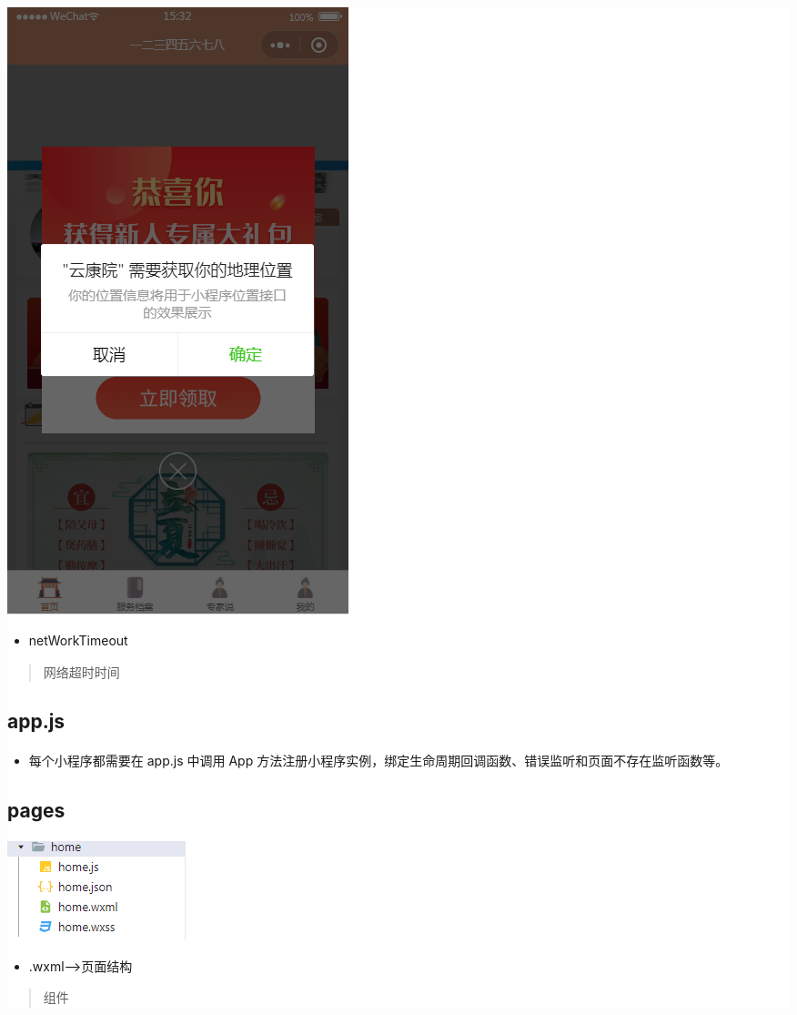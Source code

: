 ![permission效果](./img/miniapp-10.png)

* netWorkTimeout
> 网络超时时间

## app.js
* 每个小程序都需要在 app.js 中调用 App 方法注册小程序实例，绑定生命周期回调函数、错误监听和页面不存在监听函数等。

## pages
![页面包含四个文件](./img/miniapp-2.png)
* .wxml-->页面结构
> 组件
